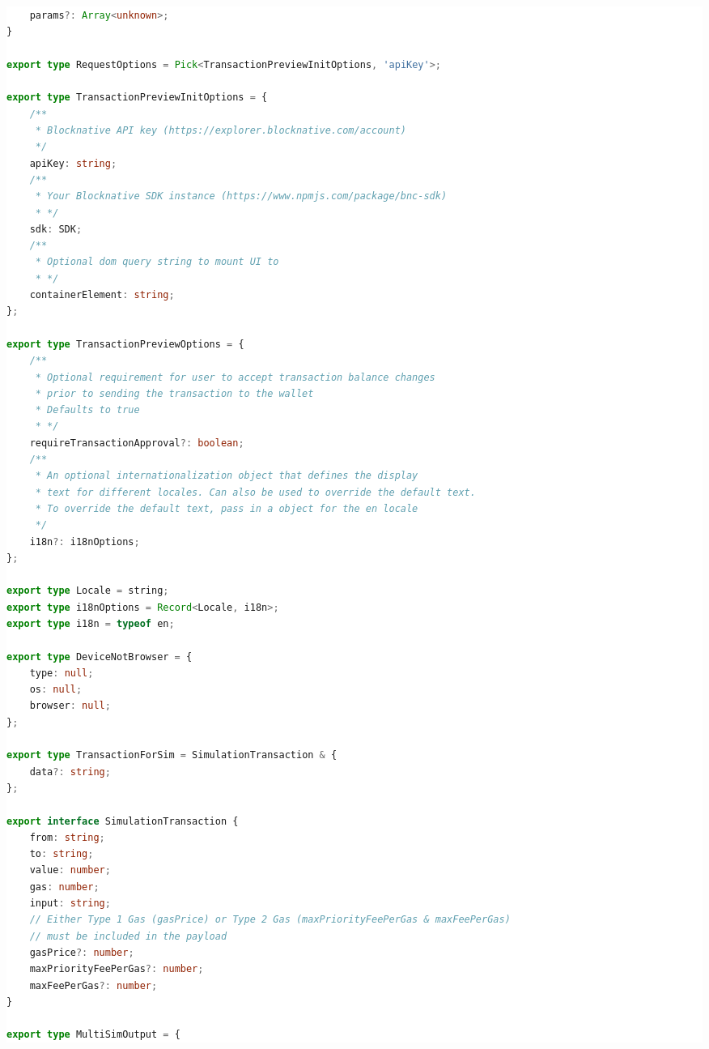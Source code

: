 ```typescript
	params?: Array<unknown>;
}

export type RequestOptions = Pick<TransactionPreviewInitOptions, 'apiKey'>;

export type TransactionPreviewInitOptions = {
	/**
	 * Blocknative API key (https://explorer.blocknative.com/account)
	 */
	apiKey: string;
	/**
	 * Your Blocknative SDK instance (https://www.npmjs.com/package/bnc-sdk)
	 * */
	sdk: SDK;
	/**
	 * Optional dom query string to mount UI to
	 * */
	containerElement: string;
};

export type TransactionPreviewOptions = {
	/**
	 * Optional requirement for user to accept transaction balance changes
	 * prior to sending the transaction to the wallet
	 * Defaults to true
	 * */
	requireTransactionApproval?: boolean;
	/**
	 * An optional internationalization object that defines the display
	 * text for different locales. Can also be used to override the default text.
	 * To override the default text, pass in a object for the en locale
	 */
	i18n?: i18nOptions;
};

export type Locale = string;
export type i18nOptions = Record<Locale, i18n>;
export type i18n = typeof en;

export type DeviceNotBrowser = {
	type: null;
	os: null;
	browser: null;
};

export type TransactionForSim = SimulationTransaction & {
	data?: string;
};

export interface SimulationTransaction {
	from: string;
	to: string;
	value: number;
	gas: number;
	input: string;
	// Either Type 1 Gas (gasPrice) or Type 2 Gas (maxPriorityFeePerGas & maxFeePerGas)
	// must be included in the payload
	gasPrice?: number;
	maxPriorityFeePerGas?: number;
	maxFeePerGas?: number;
}

export type MultiSimOutput = {
```
